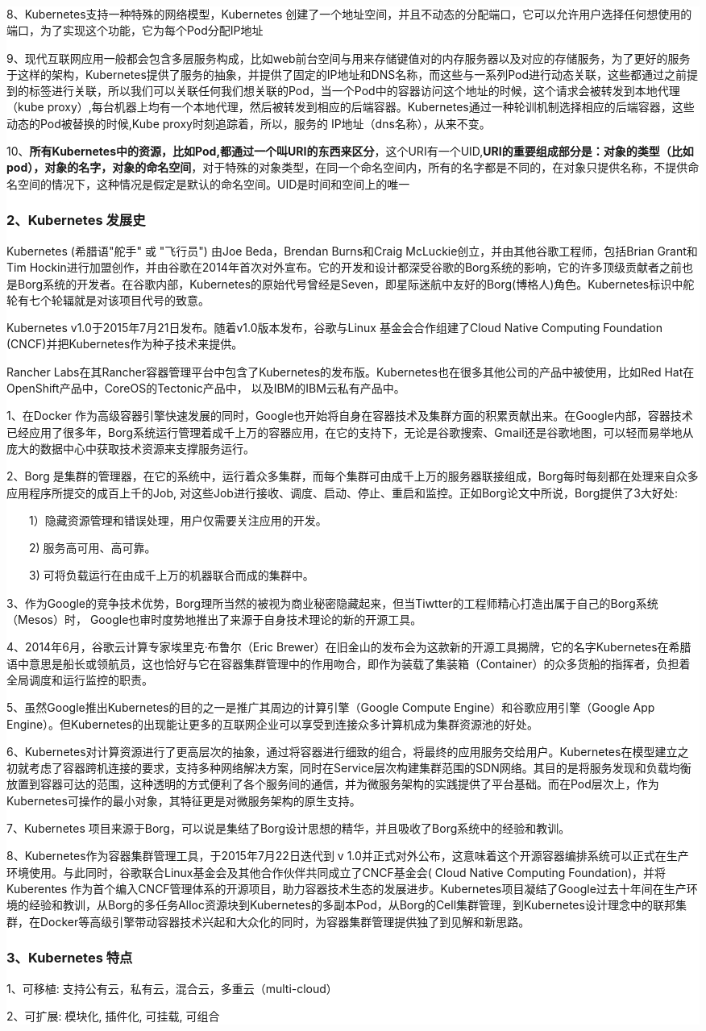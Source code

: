 8、Kubernetes支持一种特殊的网络模型，Kubernetes 创建了一个地址空间，并且不动态的分配端口，它可以允许用户选择任何想使用的端口，为了实现这个功能，它为每个Pod分配IP地址 

9、现代互联网应用一般都会包含多层服务构成，比如web前台空间与用来存储键值对的内存服务器以及对应的存储服务，为了更好的服务于这样的架构，Kubernetes提供了服务的抽象，并提供了固定的IP地址和DNS名称，而这些与一系列Pod进行动态关联，这些都通过之前提到的标签进行关联，所以我们可以关联任何我们想关联的Pod，当一个Pod中的容器访问这个地址的时候，这个请求会被转发到本地代理（kube proxy）,每台机器上均有一个本地代理，然后被转发到相应的后端容器。Kubernetes通过一种轮训机制选择相应的后端容器，这些动态的Pod被替换的时候,Kube proxy时刻追踪着，所以，服务的 IP地址（dns名称），从来不变。

10、**所有Kubernetes中的资源，比如Pod,都通过一个叫URI的东西来区分**，这个URI有一个UID,**URI的重要组成部分是：对象的类型（比如pod），对象的名字，对象的命名空间**，对于特殊的对象类型，在同一个命名空间内，所有的名字都是不同的，在对象只提供名称，不提供命名空间的情况下，这种情况是假定是默认的命名空间。UID是时间和空间上的唯一

### 2、Kubernetes 发展史

Kubernetes (希腊语"舵手" 或 "飞行员") 由Joe Beda，Brendan Burns和Craig McLuckie创立，并由其他谷歌工程师，包括Brian Grant和Tim Hockin进行加盟创作，并由谷歌在2014年首次对外宣布。它的开发和设计都深受谷歌的Borg系统的影响，它的许多顶级贡献者之前也是Borg系统的开发者。在谷歌内部，Kubernetes的原始代号曾经是Seven，即星际迷航中友好的Borg(博格人)角色。Kubernetes标识中舵轮有七个轮辐就是对该项目代号的致意。

Kubernetes v1.0于2015年7月21日发布。随着v1.0版本发布，谷歌与Linux 基金会合作组建了Cloud Native Computing Foundation (CNCF)并把Kubernetes作为种子技术来提供。

Rancher Labs在其Rancher容器管理平台中包含了Kubernetes的发布版。Kubernetes也在很多其他公司的产品中被使用，比如Red Hat在OpenShift产品中，CoreOS的Tectonic产品中， 以及IBM的IBM云私有产品中。

1、在Docker 作为高级容器引擎快速发展的同时，Google也开始将自身在容器技术及集群方面的积累贡献出来。在Google内部，容器技术已经应用了很多年，Borg系统运行管理着成千上万的容器应用，在它的支持下，无论是谷歌搜索、Gmail还是谷歌地图，可以轻而易举地从庞大的数据中心中获取技术资源来支撑服务运行。

2、Borg 是集群的管理器，在它的系统中，运行着众多集群，而每个集群可由成千上万的服务器联接组成，Borg每时每刻都在处理来自众多应用程序所提交的成百上千的Job, 对这些Job进行接收、调度、启动、停止、重启和监控。正如Borg论文中所说，Borg提供了3大好处:

　　1）隐藏资源管理和错误处理，用户仅需要关注应用的开发。

　　2)  服务高可用、高可靠。

　　3)  可将负载运行在由成千上万的机器联合而成的集群中。 

3、作为Google的竞争技术优势，Borg理所当然的被视为商业秘密隐藏起来，但当Tiwtter的工程师精心打造出属于自己的Borg系统（Mesos）时， Google也审时度势地推出了来源于自身技术理论的新的开源工具。

4、2014年6月，谷歌云计算专家埃里克·布鲁尔（Eric Brewer）在旧金山的发布会为这款新的开源工具揭牌，它的名字Kubernetes在希腊语中意思是船长或领航员，这也恰好与它在容器集群管理中的作用吻合，即作为装载了集装箱（Container）的众多货船的指挥者，负担着全局调度和运行监控的职责。

5、虽然Google推出Kubernetes的目的之一是推广其周边的计算引擎（Google Compute Engine）和谷歌应用引擎（Google App Engine）。但Kubernetes的出现能让更多的互联网企业可以享受到连接众多计算机成为集群资源池的好处。

6、Kubernetes对计算资源进行了更高层次的抽象，通过将容器进行细致的组合，将最终的应用服务交给用户。Kubernetes在模型建立之初就考虑了容器跨机连接的要求，支持多种网络解决方案，同时在Service层次构建集群范围的SDN网络。其目的是将服务发现和负载均衡放置到容器可达的范围，这种透明的方式便利了各个服务间的通信，并为微服务架构的实践提供了平台基础。而在Pod层次上，作为Kubernetes可操作的最小对象，其特征更是对微服务架构的原生支持。

7、Kubernetes 项目来源于Borg，可以说是集结了Borg设计思想的精华，并且吸收了Borg系统中的经验和教训。

8、Kubernetes作为容器集群管理工具，于2015年7月22日迭代到 v 1.0并正式对外公布，这意味着这个开源容器编排系统可以正式在生产环境使用。与此同时，谷歌联合Linux基金会及其他合作伙伴共同成立了CNCF基金会( Cloud Native Computing Foundation)，并将Kuberentes 作为首个编入CNCF管理体系的开源项目，助力容器技术生态的发展进步。Kubernetes项目凝结了Google过去十年间在生产环境的经验和教训，从Borg的多任务Alloc资源块到Kubernetes的多副本Pod，从Borg的Cell集群管理，到Kubernetes设计理念中的联邦集群，在Docker等高级引擎带动容器技术兴起和大众化的同时，为容器集群管理提供独了到见解和新思路。

### 3、Kubernetes 特点

1、可移植: 支持公有云，私有云，混合云，多重云（multi-cloud）

2、可扩展: 模块化, 插件化, 可挂载, 可组合
